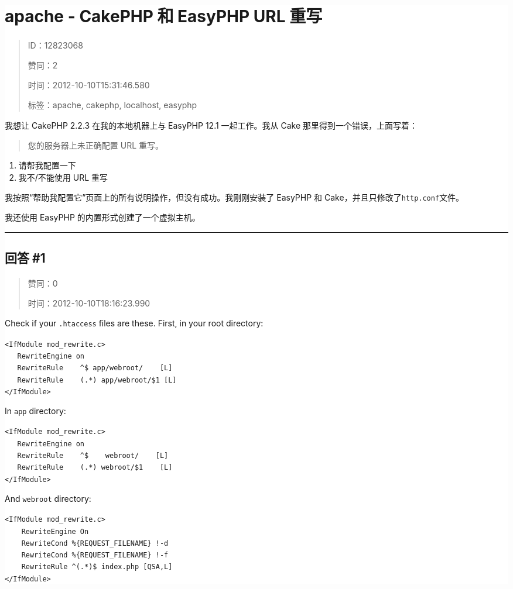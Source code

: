 # apache - CakePHP 和 EasyPHP URL 重写

> ID：12823068
> 
> 赞同：2
> 
> 时间：2012-10-10T15:31:46.580
> 
> 标签：apache, cakephp, localhost, easyphp

我想让 CakePHP 2.2.3 在我的本地机器上与 EasyPHP 12.1 一起工作。我从 Cake 那里得到一个错误，上面写着：

> 您的服务器上未正确配置 URL 重写。

1.  请帮我配置一下
2.  我不/不能使用 URL 重写

我按照“帮助我配置它”页面上的所有说明操作，但没有成功。我刚刚安装了 EasyPHP 和 Cake，并且只修改了`http.conf`文件。

我还使用 EasyPHP 的内置形式创建了一个虚拟主机。

* * *

## 回答 #1

> 赞同：0
> 
> 时间：2012-10-10T18:16:23.990

Check if your `.htaccess` files are these. First, in your root directory:

```
<IfModule mod_rewrite.c>
   RewriteEngine on
   RewriteRule    ^$ app/webroot/    [L]
   RewriteRule    (.*) app/webroot/$1 [L]
</IfModule> 
```

In `app` directory:

```
<IfModule mod_rewrite.c>
   RewriteEngine on
   RewriteRule    ^$    webroot/    [L]
   RewriteRule    (.*) webroot/$1    [L]
</IfModule> 
```

And `webroot` directory:

```
<IfModule mod_rewrite.c>
    RewriteEngine On
    RewriteCond %{REQUEST_FILENAME} !-d
    RewriteCond %{REQUEST_FILENAME} !-f
    RewriteRule ^(.*)$ index.php [QSA,L]
</IfModule> 
```
